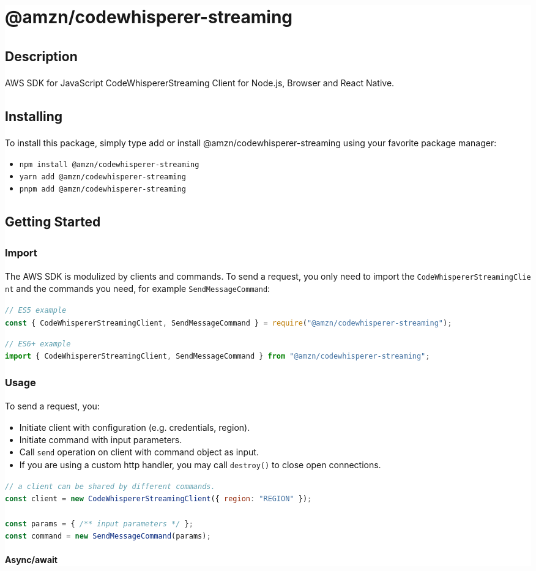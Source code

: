 

# @amzn/codewhisperer-streaming

## Description

AWS SDK for JavaScript CodeWhispererStreaming Client for Node.js, Browser and React Native.

## Installing
To install this package, simply type add or install @amzn/codewhisperer-streaming
using your favorite package manager:
- `npm install @amzn/codewhisperer-streaming`
- `yarn add @amzn/codewhisperer-streaming`
- `pnpm add @amzn/codewhisperer-streaming`

## Getting Started

### Import

The AWS SDK is modulized by clients and commands.
To send a request, you only need to import the `CodeWhispererStreamingClient` and
the commands you need, for example `SendMessageCommand`:

```js
// ES5 example
const { CodeWhispererStreamingClient, SendMessageCommand } = require("@amzn/codewhisperer-streaming");
```

```ts
// ES6+ example
import { CodeWhispererStreamingClient, SendMessageCommand } from "@amzn/codewhisperer-streaming";
```

### Usage

To send a request, you:

- Initiate client with configuration (e.g. credentials, region).
- Initiate command with input parameters.
- Call `send` operation on client with command object as input.
- If you are using a custom http handler, you may call `destroy()` to close open connections.

```js
// a client can be shared by different commands.
const client = new CodeWhispererStreamingClient({ region: "REGION" });

const params = { /** input parameters */ };
const command = new SendMessageCommand(params);
```

#### Async/await
